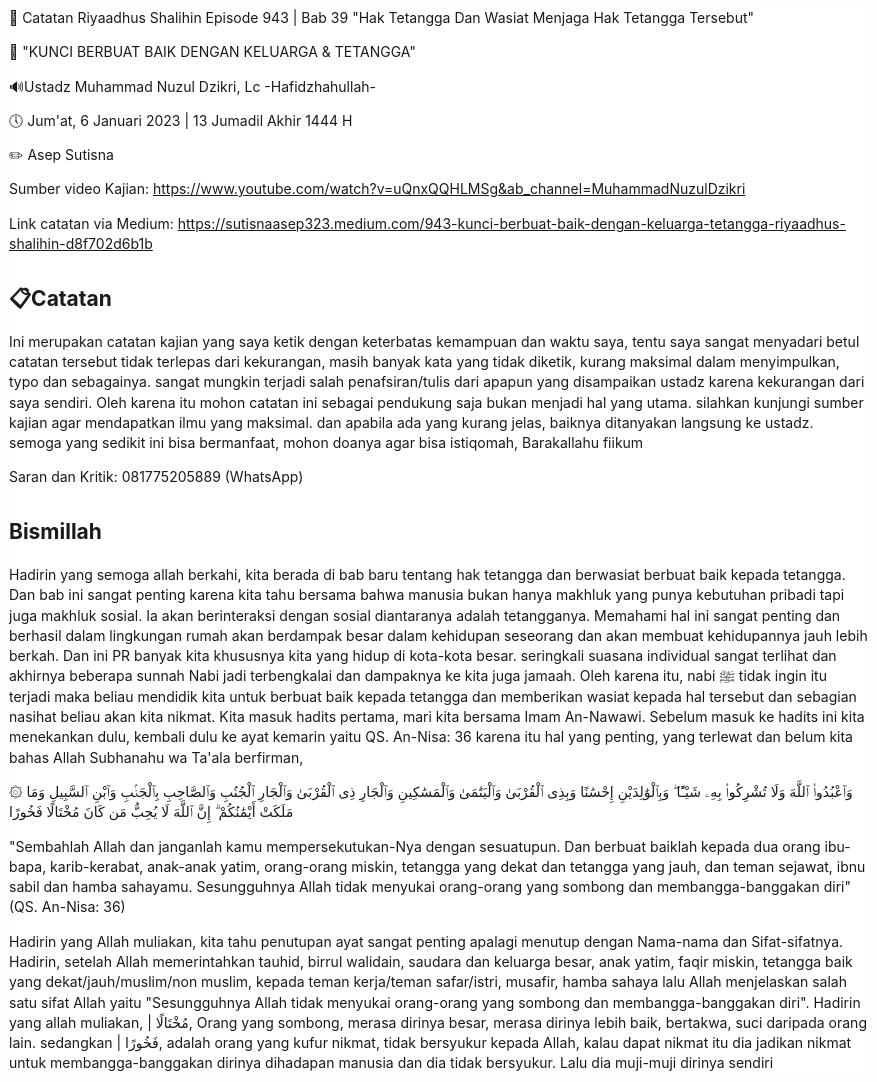 📓 Catatan Riyaadhus Shalihin Episode 943 | Bab 39 "Hak Tetangga Dan Wasiat Menjaga Hak Tetangga Tersebut"

📝 "KUNCI BERBUAT BAIK DENGAN KELUARGA & TETANGGA"

🔊Ustadz Muhammad Nuzul Dzikri, Lc -Hafidzhahullah-

🕔 Jum'at, 6 Januari 2023 | 13 Jumadil Akhir 1444 H

✏️ Asep Sutisna

Sumber video Kajian: https://www.youtube.com/watch?v=uQnxQQHLMSg&ab_channel=MuhammadNuzulDzikri

Link catatan via Medium: https://sutisnaasep323.medium.com/943-kunci-berbuat-baik-dengan-keluarga-tetangga-riyaadhus-shalihin-d8f702d6b1b

📋Catatan
---
Ini merupakan catatan kajian yang saya ketik dengan keterbatas kemampuan dan waktu saya, tentu saya sangat menyadari betul catatan tersebut tidak terlepas dari kekurangan, masih banyak kata yang tidak diketik, kurang maksimal dalam menyimpulkan, typo dan sebagainya. sangat mungkin terjadi salah penafsiran/tulis dari apapun yang disampaikan ustadz karena kekurangan dari saya sendiri. Oleh karena itu mohon catatan ini sebagai pendukung saja bukan menjadi hal yang utama. silahkan kunjungi sumber kajian agar mendapatkan ilmu yang maksimal. dan apabila ada yang kurang jelas, baiknya ditanyakan langsung ke ustadz. semoga yang sedikit ini bisa bermanfaat, mohon doanya agar bisa istiqomah, Barakallahu fiikum

Saran dan Kritik: 081775205889 (WhatsApp)

Bismillah
---
Hadirin yang semoga allah berkahi, kita berada di bab baru tentang hak tetangga dan berwasiat berbuat baik kepada tetangga. Dan bab ini sangat penting karena kita tahu bersama bahwa manusia bukan hanya makhluk yang punya kebutuhan pribadi tapi juga makhluk sosial. Ia akan berinteraksi dengan sosial diantaranya adalah tetangganya. Memahami hal ini sangat penting dan berhasil dalam lingkungan rumah akan berdampak besar dalam kehidupan seseorang dan akan membuat kehidupannya jauh lebih berkah. Dan ini PR banyak kita khususnya kita yang hidup di kota-kota besar. seringkali suasana individual sangat terlihat dan akhirnya beberapa sunnah Nabi jadi terbengkalai dan dampaknya ke kita juga jamaah. Oleh karena itu, nabi ﷺ tidak ingin itu terjadi maka beliau mendidik kita untuk berbuat baik kepada tetangga dan memberikan wasiat kepada hal tersebut dan sebagian nasihat beliau akan kita nikmat. Kita masuk hadits pertama, mari kita bersama Imam An-Nawawi.
Sebelum masuk ke hadits ini kita menekankan dulu, kembali dulu ke ayat kemarin yaitu QS. An-Nisa: 36 karena itu hal yang penting, yang terlewat dan belum kita bahas
Allah Subhanahu wa Ta'ala berfirman,

۞ وَٱعْبُدُوا۟ ٱللَّهَ وَلَا تُشْرِكُوا۟ بِهِۦ شَيْـًٔا ۖ وَبِٱلْوَٰلِدَيْنِ إِحْسَٰنًا وَبِذِى ٱلْقُرْبَىٰ وَٱلْيَتَٰمَىٰ وَٱلْمَسَٰكِينِ وَٱلْجَارِ ذِى ٱلْقُرْبَىٰ وَٱلْجَارِ ٱلْجُنُبِ وَٱلصَّاحِبِ بِٱلْجَنۢبِ وَٱبْنِ ٱلسَّبِيلِ وَمَا مَلَكَتْ أَيْمَٰنُكُمْ ۗ إِنَّ ٱللَّهَ لَا يُحِبُّ مَن كَانَ مُخْتَالًا فَخُورًا

"Sembahlah Allah dan janganlah kamu mempersekutukan-Nya dengan sesuatupun. Dan berbuat baiklah kepada dua orang ibu-bapa, karib-kerabat, anak-anak yatim, orang-orang miskin, tetangga yang dekat dan tetangga yang jauh, dan teman sejawat, ibnu sabil dan hamba sahayamu. Sesungguhnya Allah tidak menyukai orang-orang yang sombong dan membangga-banggakan diri" (QS. An-Nisa: 36)

Hadirin yang Allah muliakan, kita tahu penutupan ayat sangat penting apalagi menutup dengan Nama-nama dan Sifat-sifatnya. Hadirin, setelah Allah memerintahkan tauhid, birrul walidain, saudara dan keluarga besar, anak yatim, faqir miskin, tetangga baik yang dekat/jauh/muslim/non muslim, kepada teman kerja/teman safar/istri, musafir, hamba sahaya lalu Allah menjelaskan salah satu sifat Allah yaitu "Sesungguhnya Allah tidak menyukai orang-orang yang sombong dan membangga-banggakan diri".
Hadirin yang allah muliakan,
| مُخْتَالًا, Orang yang sombong, merasa dirinya besar, merasa dirinya lebih baik, bertakwa, suci daripada orang lain. sedangkan
| فَخُورًا, adalah orang yang kufur nikmat, tidak bersyukur kepada Allah, kalau dapat nikmat itu dia jadikan nikmat untuk membangga-banggakan dirinya dihadapan manusia dan dia tidak bersyukur. Lalu dia muji-muji dirinya sendiri